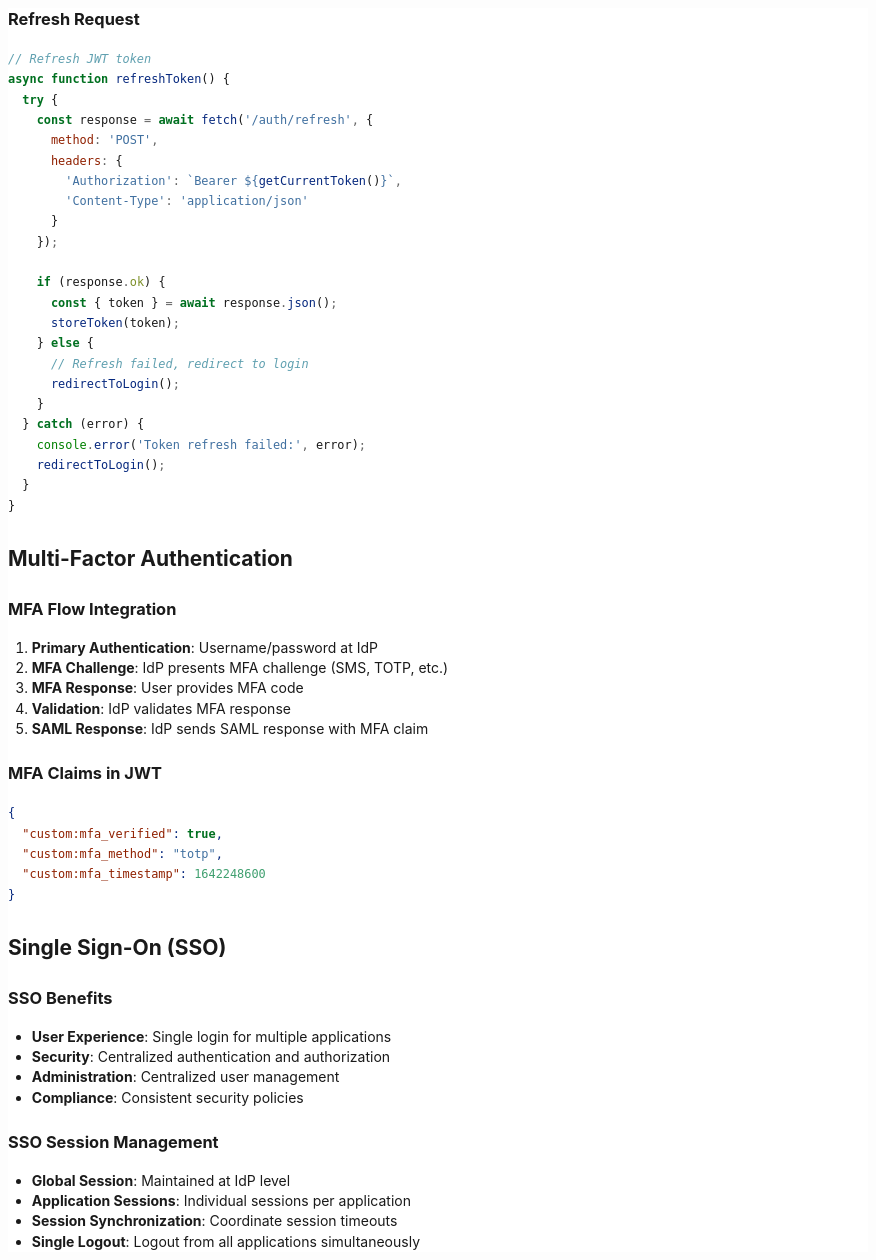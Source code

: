 ### Refresh Request
```javascript
// Refresh JWT token
async function refreshToken() {
  try {
    const response = await fetch('/auth/refresh', {
      method: 'POST',
      headers: {
        'Authorization': `Bearer ${getCurrentToken()}`,
        'Content-Type': 'application/json'
      }
    });
    
    if (response.ok) {
      const { token } = await response.json();
      storeToken(token);
    } else {
      // Refresh failed, redirect to login
      redirectToLogin();
    }
  } catch (error) {
    console.error('Token refresh failed:', error);
    redirectToLogin();
  }
}
```

## Multi-Factor Authentication

### MFA Flow Integration
1. **Primary Authentication**: Username/password at IdP
2. **MFA Challenge**: IdP presents MFA challenge (SMS, TOTP, etc.)
3. **MFA Response**: User provides MFA code
4. **Validation**: IdP validates MFA response
5. **SAML Response**: IdP sends SAML response with MFA claim

### MFA Claims in JWT
```json
{
  "custom:mfa_verified": true,
  "custom:mfa_method": "totp",
  "custom:mfa_timestamp": 1642248600
}
```

## Single Sign-On (SSO)

### SSO Benefits
- **User Experience**: Single login for multiple applications
- **Security**: Centralized authentication and authorization
- **Administration**: Centralized user management
- **Compliance**: Consistent security policies

### SSO Session Management
- **Global Session**: Maintained at IdP level
- **Application Sessions**: Individual sessions per application
- **Session Synchronization**: Coordinate session timeouts
- **Single Logout**: Logout from all applications simultaneously
